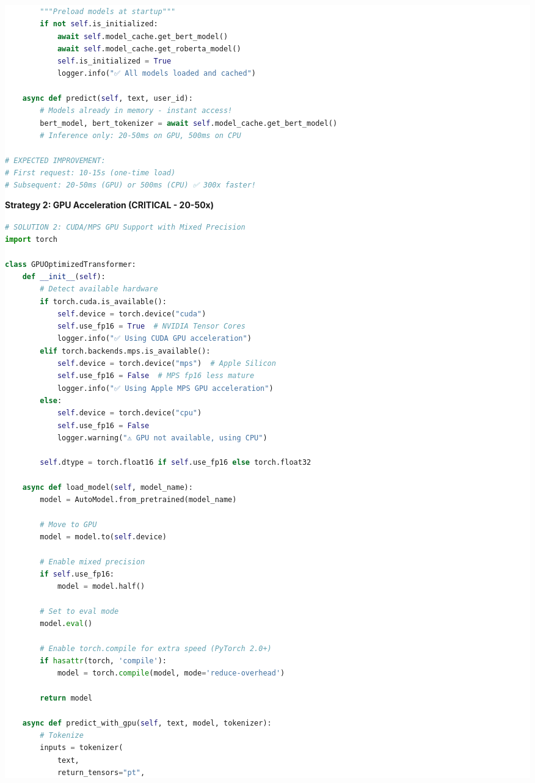 ```python
        """Preload models at startup"""
        if not self.is_initialized:
            await self.model_cache.get_bert_model()
            await self.model_cache.get_roberta_model()
            self.is_initialized = True
            logger.info("✅ All models loaded and cached")
    
    async def predict(self, text, user_id):
        # Models already in memory - instant access!
        bert_model, bert_tokenizer = await self.model_cache.get_bert_model()
        # Inference only: 20-50ms on GPU, 500ms on CPU

# EXPECTED IMPROVEMENT: 
# First request: 10-15s (one-time load)
# Subsequent: 20-50ms (GPU) or 500ms (CPU) ✅ 300x faster!
```

**Strategy 2: GPU Acceleration (CRITICAL - 20-50x)**
```python
# SOLUTION 2: CUDA/MPS GPU Support with Mixed Precision
import torch

class GPUOptimizedTransformer:
    def __init__(self):
        # Detect available hardware
        if torch.cuda.is_available():
            self.device = torch.device("cuda")
            self.use_fp16 = True  # NVIDIA Tensor Cores
            logger.info("✅ Using CUDA GPU acceleration")
        elif torch.backends.mps.is_available():
            self.device = torch.device("mps")  # Apple Silicon
            self.use_fp16 = False  # MPS fp16 less mature
            logger.info("✅ Using Apple MPS GPU acceleration")
        else:
            self.device = torch.device("cpu")
            self.use_fp16 = False
            logger.warning("⚠️ GPU not available, using CPU")
        
        self.dtype = torch.float16 if self.use_fp16 else torch.float32
    
    async def load_model(self, model_name):
        model = AutoModel.from_pretrained(model_name)
        
        # Move to GPU
        model = model.to(self.device)
        
        # Enable mixed precision
        if self.use_fp16:
            model = model.half()
        
        # Set to eval mode
        model.eval()
        
        # Enable torch.compile for extra speed (PyTorch 2.0+)
        if hasattr(torch, 'compile'):
            model = torch.compile(model, mode='reduce-overhead')
        
        return model
    
    async def predict_with_gpu(self, text, model, tokenizer):
        # Tokenize
        inputs = tokenizer(
            text,
            return_tensors="pt",
```
